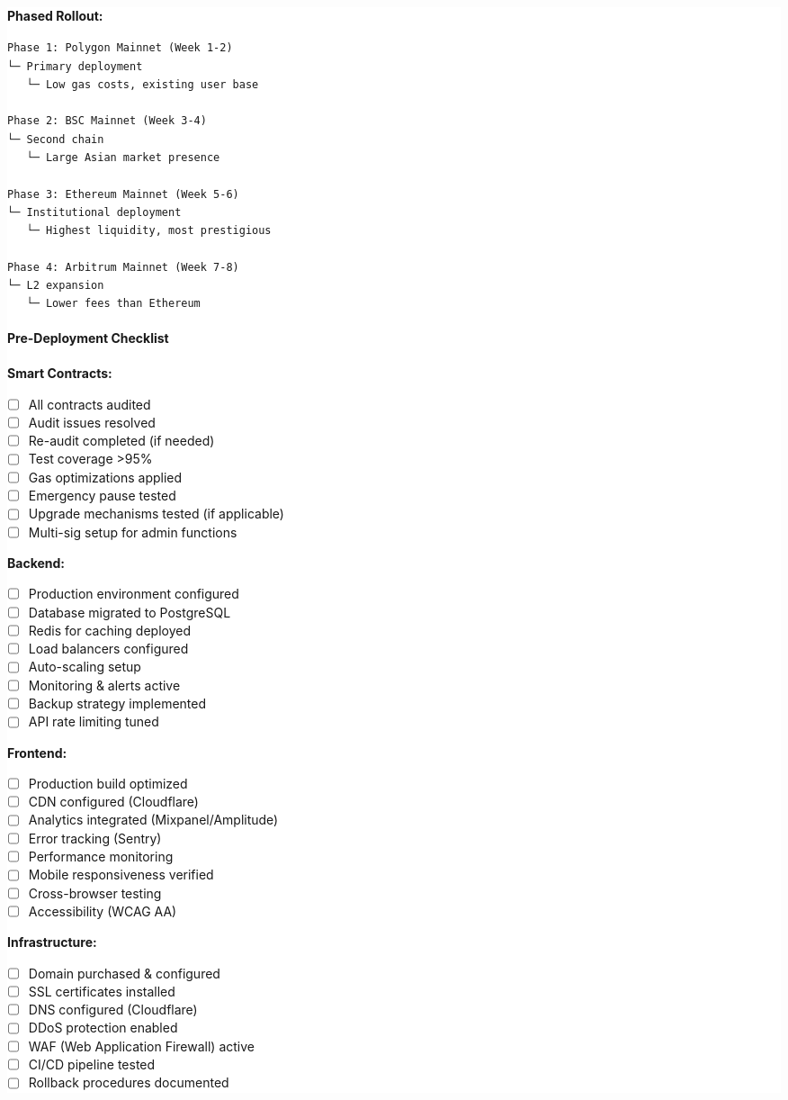 **Phased Rollout:**

```
Phase 1: Polygon Mainnet (Week 1-2)
└─ Primary deployment
   └─ Low gas costs, existing user base
   
Phase 2: BSC Mainnet (Week 3-4)
└─ Second chain
   └─ Large Asian market presence
   
Phase 3: Ethereum Mainnet (Week 5-6)
└─ Institutional deployment
   └─ Highest liquidity, most prestigious
   
Phase 4: Arbitrum Mainnet (Week 7-8)
└─ L2 expansion
   └─ Lower fees than Ethereum
```

#### Pre-Deployment Checklist

**Smart Contracts:**
- [ ] All contracts audited
- [ ] Audit issues resolved
- [ ] Re-audit completed (if needed)
- [ ] Test coverage >95%
- [ ] Gas optimizations applied
- [ ] Emergency pause tested
- [ ] Upgrade mechanisms tested (if applicable)
- [ ] Multi-sig setup for admin functions

**Backend:**
- [ ] Production environment configured
- [ ] Database migrated to PostgreSQL
- [ ] Redis for caching deployed
- [ ] Load balancers configured
- [ ] Auto-scaling setup
- [ ] Monitoring & alerts active
- [ ] Backup strategy implemented
- [ ] API rate limiting tuned

**Frontend:**
- [ ] Production build optimized
- [ ] CDN configured (Cloudflare)
- [ ] Analytics integrated (Mixpanel/Amplitude)
- [ ] Error tracking (Sentry)
- [ ] Performance monitoring
- [ ] Mobile responsiveness verified
- [ ] Cross-browser testing
- [ ] Accessibility (WCAG AA)

**Infrastructure:**
- [ ] Domain purchased & configured
- [ ] SSL certificates installed
- [ ] DNS configured (Cloudflare)
- [ ] DDoS protection enabled
- [ ] WAF (Web Application Firewall) active
- [ ] CI/CD pipeline tested
- [ ] Rollback procedures documented
